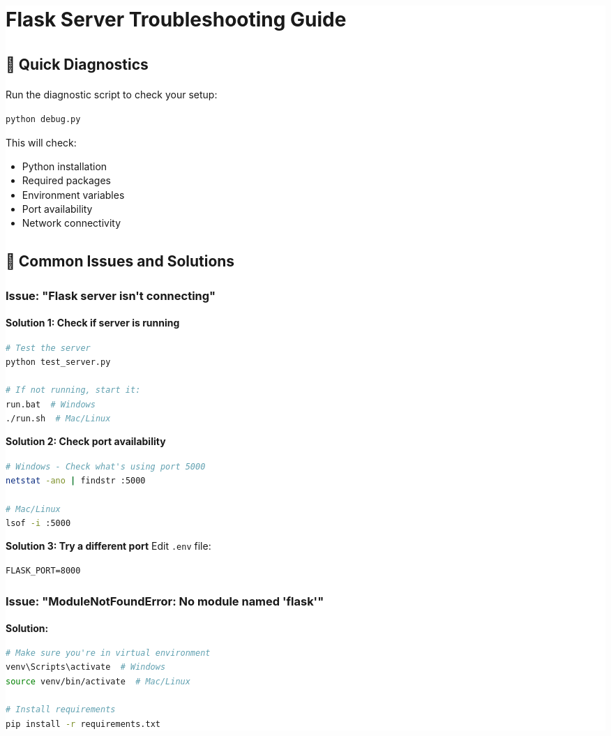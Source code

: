 # Flask Server Troubleshooting Guide

## 🔧 Quick Diagnostics

Run the diagnostic script to check your setup:
```bash
python debug.py
```

This will check:
- Python installation
- Required packages
- Environment variables
- Port availability
- Network connectivity

## 🚨 Common Issues and Solutions

### Issue: "Flask server isn't connecting"

**Solution 1: Check if server is running**
```bash
# Test the server
python test_server.py

# If not running, start it:
run.bat  # Windows
./run.sh  # Mac/Linux
```

**Solution 2: Check port availability**
```bash
# Windows - Check what's using port 5000
netstat -ano | findstr :5000

# Mac/Linux
lsof -i :5000
```

**Solution 3: Try a different port**
Edit `.env` file:
```
FLASK_PORT=8000
```

### Issue: "ModuleNotFoundError: No module named 'flask'"

**Solution:**
```bash
# Make sure you're in virtual environment
venv\Scripts\activate  # Windows
source venv/bin/activate  # Mac/Linux

# Install requirements
pip install -r requirements.txt
```
